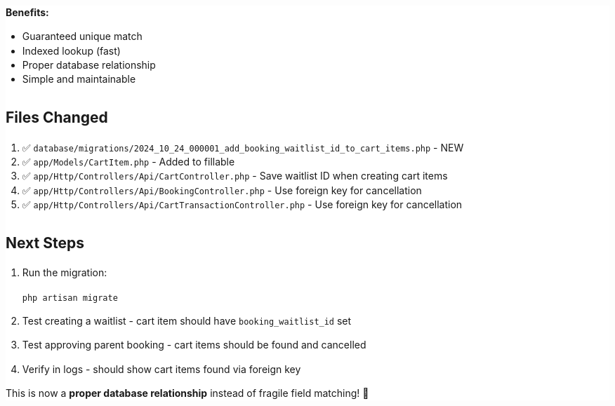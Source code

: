 **Benefits:**
- Guaranteed unique match
- Indexed lookup (fast)
- Proper database relationship
- Simple and maintainable

## Files Changed

1. ✅ `database/migrations/2024_10_24_000001_add_booking_waitlist_id_to_cart_items.php` - NEW
2. ✅ `app/Models/CartItem.php` - Added to fillable
3. ✅ `app/Http/Controllers/Api/CartController.php` - Save waitlist ID when creating cart items
4. ✅ `app/Http/Controllers/Api/BookingController.php` - Use foreign key for cancellation
5. ✅ `app/Http/Controllers/Api/CartTransactionController.php` - Use foreign key for cancellation

## Next Steps

1. Run the migration:
   ```bash
   php artisan migrate
   ```

2. Test creating a waitlist - cart item should have `booking_waitlist_id` set

3. Test approving parent booking - cart items should be found and cancelled

4. Verify in logs - should show cart items found via foreign key

This is now a **proper database relationship** instead of fragile field matching! 🎉

